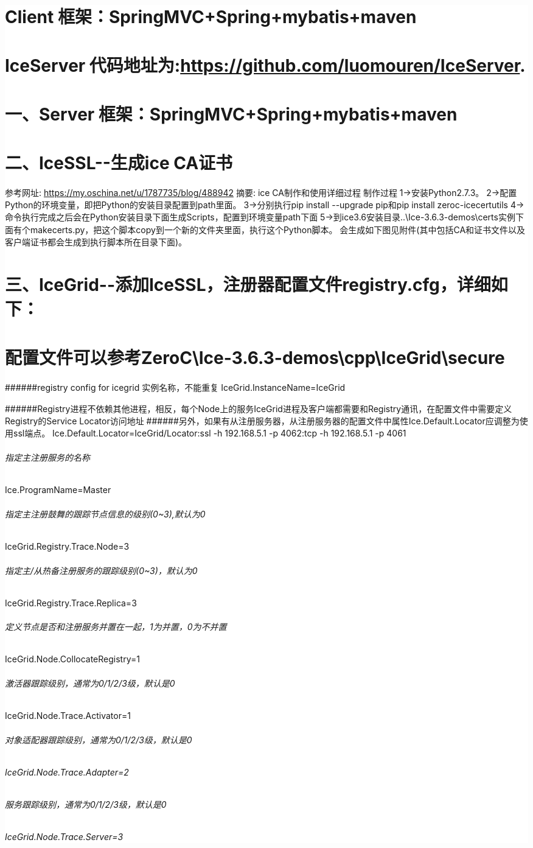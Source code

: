# Client  框架：SpringMVC+Spring+mybatis+maven

# IceServer 代码地址为:https://github.com/luomouren/IceServer.
# 一、Server  框架：SpringMVC+Spring+mybatis+maven

# 二、IceSSL--生成ice CA证书
参考网址: https://my.oschina.net/u/1787735/blog/488942
摘要: ice CA制作和使用详细过程
制作过程
1->安装Python2.7.3。 
2->配置Python的环境变量，即把Python的安装目录配置到path里面。
3->分别执行pip install --upgrade pip和pip install zeroc-icecertutils
4->命令执行完成之后会在Python安装目录下面生成Scripts，配置到环境变量path下面
5->到ice3.6安装目录..\Ice-3.6.3-demos\certs实例下面有个makecerts.py，把这个脚本copy到一个新的文件夹里面，执行这个Python脚本。
会生成如下图见附件(其中包括CA和证书文件以及客户端证书都会生成到执行脚本所在目录下面)。

# 三、IceGrid--添加IceSSL，注册器配置文件registry.cfg，详细如下：
# 配置文件可以参考ZeroC\Ice-3.6.3-demos\cpp\IceGrid\secure

######registry config for icegrid 实例名称，不能重复
IceGrid.InstanceName=IceGrid

######Registry进程不依赖其他进程，相反，每个Node上的服务IceGrid进程及客户端都需要和Registry通讯，在配置文件中需要定义Registry的Service Locator访问地址
######另外，如果有从注册服务器，从注册服务器的配置文件中属性Ice.Default.Locator应调整为使用ssl端点。
Ice.Default.Locator=IceGrid/Locator:ssl -h 192.168.5.1 -p 4062:tcp -h 192.168.5.1 -p 4061

###### 指定主注册服务的名称
Ice.ProgramName=Master
###### 指定主注册鼓舞的跟踪节点信息的级别(0~3),默认为0
IceGrid.Registry.Trace.Node=3
###### 指定主/从热备注册服务的跟踪级别(0~3)，默认为0
IceGrid.Registry.Trace.Replica=3

###### 定义节点是否和注册服务并置在一起，1为并置，0为不并置
IceGrid.Node.CollocateRegistry=1

###### 激活器跟踪级别，通常为0/1/2/3级，默认是0
IceGrid.Node.Trace.Activator=1
###### 对象适配器跟踪级别，通常为0/1/2/3级，默认是0
###### IceGrid.Node.Trace.Adapter=2
###### 服务跟踪级别，通常为0/1/2/3级，默认是0
###### IceGrid.Node.Trace.Server=3
